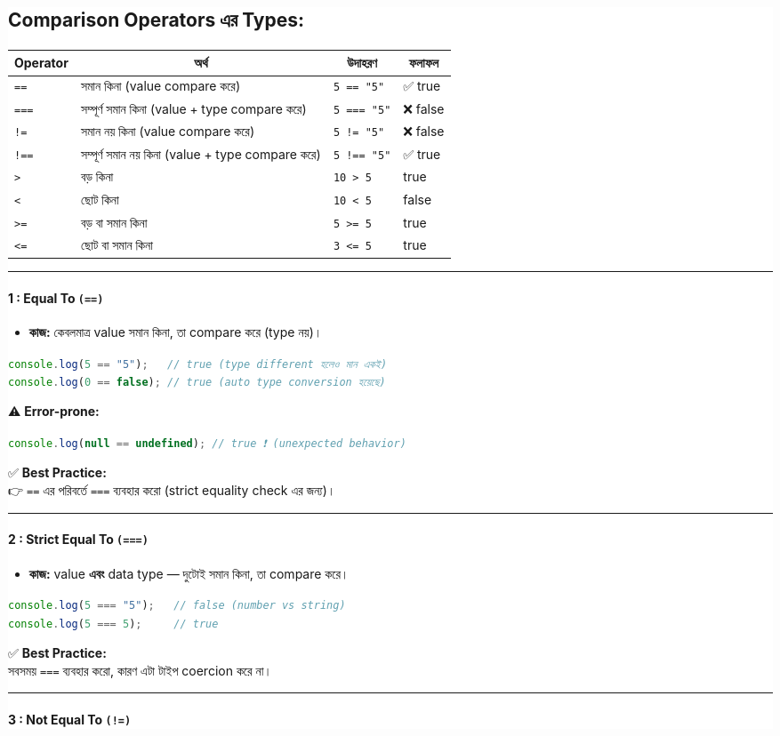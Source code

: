 
## **Comparison Operators এর Types:**

| Operator | অর্থ                                             | উদাহরণ      | ফলাফল   |
| -------- | ------------------------------------------------ | ----------- | ------- |
| `==`     | সমান কিনা (value compare করে)                    | `5 == "5"`  | ✅ true  |
| `===`    | সম্পূর্ণ সমান কিনা (value + type compare করে)    | `5 === "5"` | ❌ false |
| `!=`     | সমান নয় কিনা (value compare করে)                 | `5 != "5"`  | ❌ false |
| `!==`    | সম্পূর্ণ সমান নয় কিনা (value + type compare করে) | `5 !== "5"` | ✅ true  |
| `>`      | বড় কিনা                                          | `10 > 5`    | true    |
| `<`      | ছোট কিনা                                         | `10 < 5`    | false   |
| `>=`     | বড় বা সমান কিনা                                  | `5 >= 5`    | true    |
| `<=`     | ছোট বা সমান কিনা                                 | `3 <= 5`    | true    |

---

#### **1 : Equal To `(==)`**

- **কাজ:** কেবলমাত্র value সমান কিনা, তা compare করে (type নয়)।

```javascript
console.log(5 == "5");   // true (type different হলেও মান একই)
console.log(0 == false); // true (auto type conversion হয়েছে)
```

⚠️ **Error-prone:**

```javascript
console.log(null == undefined); // true ❗ (unexpected behavior)
```

✅ **Best Practice:**  
👉 `==` এর পরিবর্তে `===` ব্যবহার করো (strict equality check এর জন্য)।

---

#### **2 : Strict Equal To `(===)`**

- **কাজ:**  value **এবং** data type — দুটোই সমান কিনা, তা compare করে।

```javascript
console.log(5 === "5");   // false (number vs string)
console.log(5 === 5);     // true
```

✅ **Best Practice:**  
সবসময় `===` ব্যবহার করো, কারণ এটা টাইপ coercion করে না।

---

#### **3 : Not Equal To `(!=)`**
